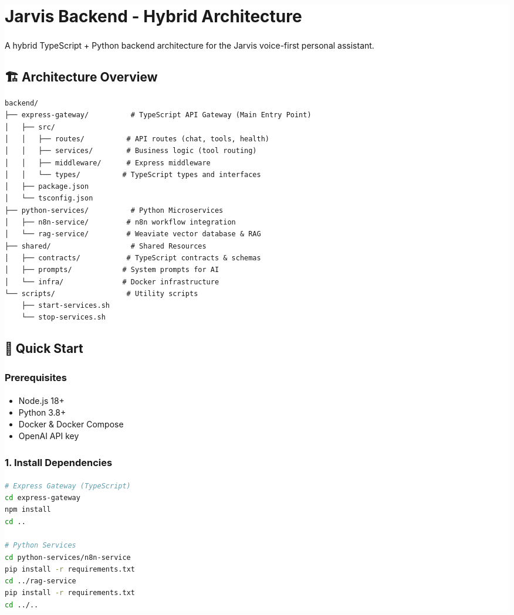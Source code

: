 # Jarvis Backend - Hybrid Architecture

A hybrid TypeScript + Python backend architecture for the Jarvis voice-first personal assistant.

## 🏗️ Architecture Overview

```
backend/
├── express-gateway/          # TypeScript API Gateway (Main Entry Point)
│   ├── src/
│   │   ├── routes/          # API routes (chat, tools, health)
│   │   ├── services/        # Business logic (tool routing)
│   │   ├── middleware/      # Express middleware
│   │   └── types/          # TypeScript types and interfaces
│   ├── package.json
│   └── tsconfig.json
├── python-services/          # Python Microservices
│   ├── n8n-service/         # n8n workflow integration
│   └── rag-service/         # Weaviate vector database & RAG
├── shared/                   # Shared Resources
│   ├── contracts/           # TypeScript contracts & schemas
│   ├── prompts/            # System prompts for AI
│   └── infra/              # Docker infrastructure
└── scripts/                 # Utility scripts
    ├── start-services.sh
    └── stop-services.sh
```

## 🚀 Quick Start

### Prerequisites
- Node.js 18+
- Python 3.8+
- Docker & Docker Compose
- OpenAI API key

### 1. Install Dependencies

```bash
# Express Gateway (TypeScript)
cd express-gateway
npm install
cd ..

# Python Services
cd python-services/n8n-service
pip install -r requirements.txt
cd ../rag-service
pip install -r requirements.txt
cd ../..
```
